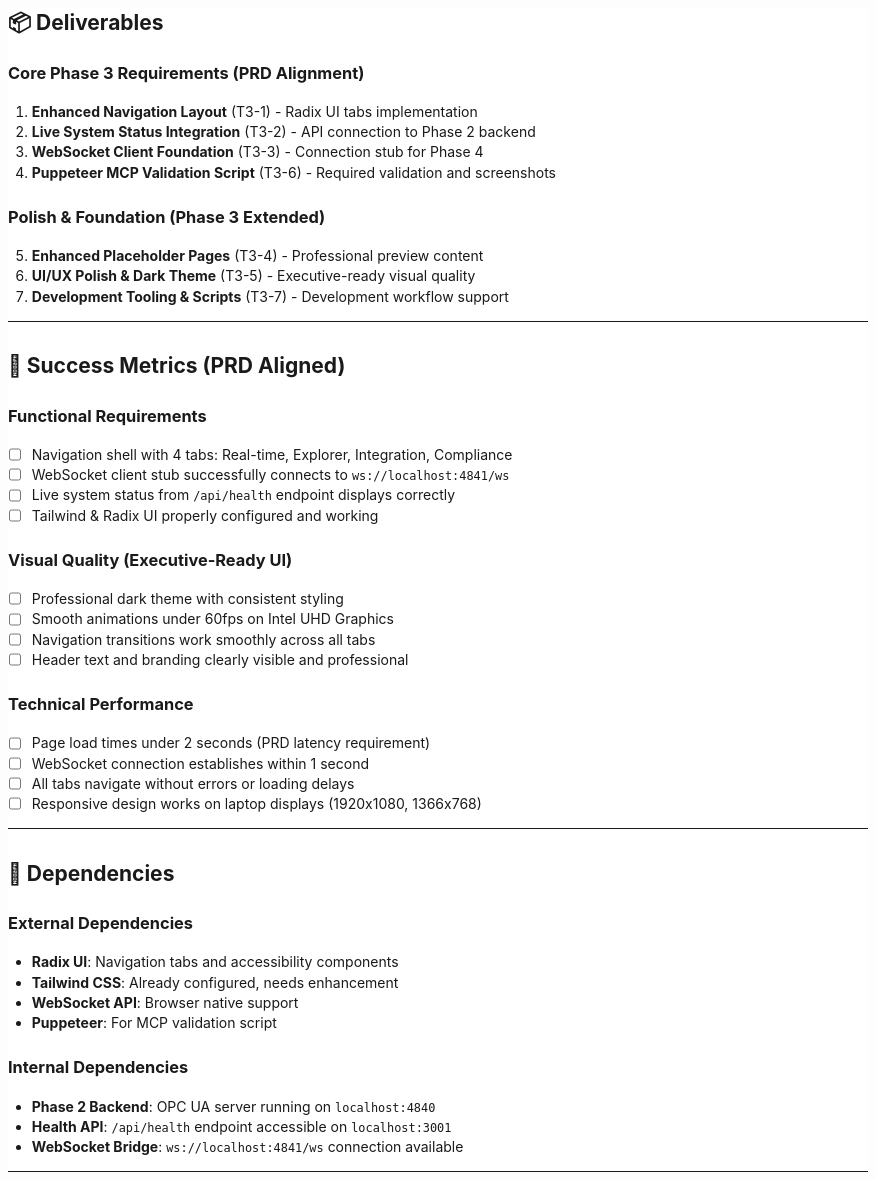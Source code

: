 
## **📦 Deliverables**

### Core Phase 3 Requirements (PRD Alignment)
1. **Enhanced Navigation Layout** (T3-1) - Radix UI tabs implementation
2. **Live System Status Integration** (T3-2) - API connection to Phase 2 backend
3. **WebSocket Client Foundation** (T3-3) - Connection stub for Phase 4
4. **Puppeteer MCP Validation Script** (T3-6) - Required validation and screenshots

### Polish & Foundation (Phase 3 Extended)
5. **Enhanced Placeholder Pages** (T3-4) - Professional preview content
6. **UI/UX Polish & Dark Theme** (T3-5) - Executive-ready visual quality
7. **Development Tooling & Scripts** (T3-7) - Development workflow support

---

## **🎯 Success Metrics** (PRD Aligned)

### Functional Requirements
- [ ] Navigation shell with 4 tabs: Real-time, Explorer, Integration, Compliance
- [ ] WebSocket client stub successfully connects to `ws://localhost:4841/ws`
- [ ] Live system status from `/api/health` endpoint displays correctly
- [ ] Tailwind & Radix UI properly configured and working

### Visual Quality (Executive-Ready UI)
- [ ] Professional dark theme with consistent styling
- [ ] Smooth animations under 60fps on Intel UHD Graphics
- [ ] Navigation transitions work smoothly across all tabs
- [ ] Header text and branding clearly visible and professional

### Technical Performance
- [ ] Page load times under 2 seconds (PRD latency requirement)
- [ ] WebSocket connection establishes within 1 second
- [ ] All tabs navigate without errors or loading delays
- [ ] Responsive design works on laptop displays (1920x1080, 1366x768)

---

## **🔗 Dependencies**

### External Dependencies
- **Radix UI**: Navigation tabs and accessibility components
- **Tailwind CSS**: Already configured, needs enhancement
- **WebSocket API**: Browser native support
- **Puppeteer**: For MCP validation script

### Internal Dependencies  
- **Phase 2 Backend**: OPC UA server running on `localhost:4840`
- **Health API**: `/api/health` endpoint accessible on `localhost:3001`
- **WebSocket Bridge**: `ws://localhost:4841/ws` connection available

---